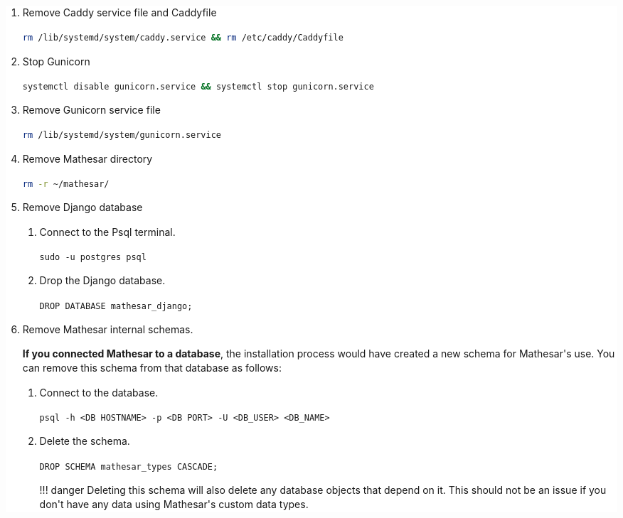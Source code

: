 1. Remove Caddy service file and Caddyfile
    ```sh
    rm /lib/systemd/system/caddy.service && rm /etc/caddy/Caddyfile
    ```

1. Stop Gunicorn
    ```sh
    systemctl disable gunicorn.service && systemctl stop gunicorn.service
    ```

1. Remove Gunicorn service file
    ```sh
    rm /lib/systemd/system/gunicorn.service
    ```

1. Remove Mathesar directory
    ```sh
    rm -r ~/mathesar/
    ```

1. Remove Django database
    1. Connect to the Psql terminal.

        ```
        sudo -u postgres psql
        ```
    
    2. Drop the Django database.

        ```postgresql
        DROP DATABASE mathesar_django;
        ```


1. Remove Mathesar internal schemas.

    **If you connected Mathesar to a database**, the installation process would have created a new schema for Mathesar's use. You can remove this schema from that database as follows:

    1. Connect to the database.

        ```
        psql -h <DB HOSTNAME> -p <DB PORT> -U <DB_USER> <DB_NAME>
        ```

    2. Delete the schema.

        ```postgresql
        DROP SCHEMA mathesar_types CASCADE;
        ```

        !!! danger 
            Deleting this schema will also delete any database objects that depend on it. This should not be an issue if you don't have any data using Mathesar's custom data types.


